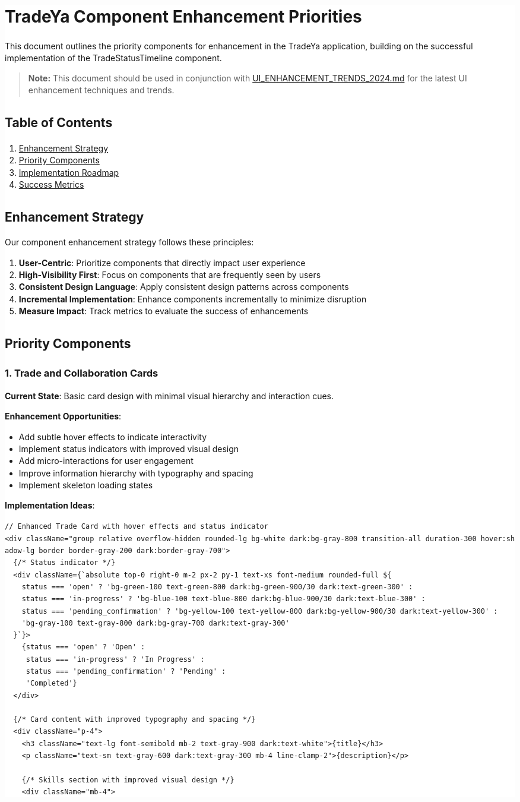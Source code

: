 # TradeYa Component Enhancement Priorities

This document outlines the priority components for enhancement in the TradeYa application, building on the successful implementation of the TradeStatusTimeline component.

> **Note:** This document should be used in conjunction with [UI_ENHANCEMENT_TRENDS_2024.md](./UI_ENHANCEMENT_TRENDS_2024.md) for the latest UI enhancement techniques and trends.

## Table of Contents

1. [Enhancement Strategy](#enhancement-strategy)
2. [Priority Components](#priority-components)
3. [Implementation Roadmap](#implementation-roadmap)
4. [Success Metrics](#success-metrics)

## Enhancement Strategy

Our component enhancement strategy follows these principles:

1. **User-Centric**: Prioritize components that directly impact user experience
2. **High-Visibility First**: Focus on components that are frequently seen by users
3. **Consistent Design Language**: Apply consistent design patterns across components
4. **Incremental Implementation**: Enhance components incrementally to minimize disruption
5. **Measure Impact**: Track metrics to evaluate the success of enhancements

## Priority Components

### 1. Trade and Collaboration Cards

**Current State**: Basic card design with minimal visual hierarchy and interaction cues.

**Enhancement Opportunities**:
- Add subtle hover effects to indicate interactivity
- Implement status indicators with improved visual design
- Add micro-interactions for user engagement
- Improve information hierarchy with typography and spacing
- Implement skeleton loading states

**Implementation Ideas**:
```tsx
// Enhanced Trade Card with hover effects and status indicator
<div className="group relative overflow-hidden rounded-lg bg-white dark:bg-gray-800 transition-all duration-300 hover:shadow-lg border border-gray-200 dark:border-gray-700">
  {/* Status indicator */}
  <div className={`absolute top-0 right-0 m-2 px-2 py-1 text-xs font-medium rounded-full ${
    status === 'open' ? 'bg-green-100 text-green-800 dark:bg-green-900/30 dark:text-green-300' :
    status === 'in-progress' ? 'bg-blue-100 text-blue-800 dark:bg-blue-900/30 dark:text-blue-300' :
    status === 'pending_confirmation' ? 'bg-yellow-100 text-yellow-800 dark:bg-yellow-900/30 dark:text-yellow-300' :
    'bg-gray-100 text-gray-800 dark:bg-gray-700 dark:text-gray-300'
  }`}>
    {status === 'open' ? 'Open' :
     status === 'in-progress' ? 'In Progress' :
     status === 'pending_confirmation' ? 'Pending' :
     'Completed'}
  </div>

  {/* Card content with improved typography and spacing */}
  <div className="p-4">
    <h3 className="text-lg font-semibold mb-2 text-gray-900 dark:text-white">{title}</h3>
    <p className="text-sm text-gray-600 dark:text-gray-300 mb-4 line-clamp-2">{description}</p>

    {/* Skills section with improved visual design */}
    <div className="mb-4">
```